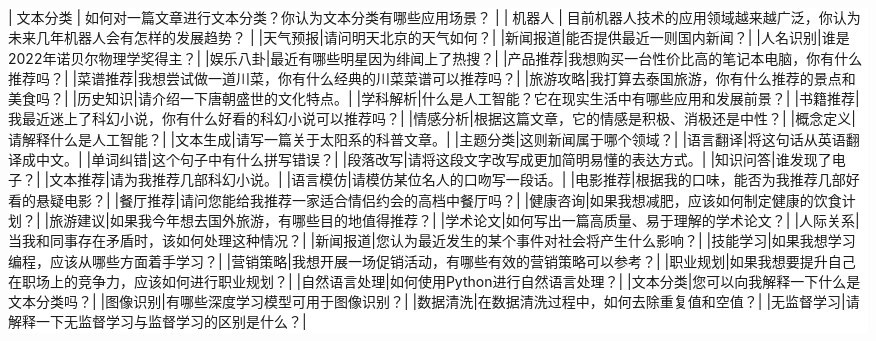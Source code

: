 | 文本分类             | 如何对一篇文章进行文本分类？你认为文本分类有哪些应用场景？                                                 |
| 机器人               | 目前机器人技术的应用领域越来越广泛，你认为未来几年机器人会有怎样的发展趋势？                        |
|天气预报|请问明天北京的天气如何？|
|新闻报道|能否提供最近一则国内新闻？|
|人名识别|谁是2022年诺贝尔物理学奖得主？|
|娱乐八卦|最近有哪些明星因为绯闻上了热搜？|
|产品推荐|我想购买一台性价比高的笔记本电脑，你有什么推荐吗？|
|菜谱推荐|我想尝试做一道川菜，你有什么经典的川菜菜谱可以推荐吗？|
|旅游攻略|我打算去泰国旅游，你有什么推荐的景点和美食吗？|
|历史知识|请介绍一下唐朝盛世的文化特点。|
|学科解析|什么是人工智能？它在现实生活中有哪些应用和发展前景？|
|书籍推荐|我最近迷上了科幻小说，你有什么好看的科幻小说可以推荐吗？|
|情感分析|根据这篇文章，它的情感是积极、消极还是中性？|
|概念定义|请解释什么是人工智能？|
|文本生成|请写一篇关于太阳系的科普文章。|
|主题分类|这则新闻属于哪个领域？|
|语言翻译|将这句话从英语翻译成中文。|
|单词纠错|这个句子中有什么拼写错误？|
|段落改写|请将这段文字改写成更加简明易懂的表达方式。|
|知识问答|谁发现了电子？|
|文本推荐|请为我推荐几部科幻小说。|
|语言模仿|请模仿某位名人的口吻写一段话。|
|电影推荐|根据我的口味，能否为我推荐几部好看的悬疑电影？|
|餐厅推荐|请问您能给我推荐一家适合情侣约会的高档中餐厅吗？|
|健康咨询|如果我想减肥，应该如何制定健康的饮食计划？|
|旅游建议|如果我今年想去国外旅游，有哪些目的地值得推荐？|
|学术论文|如何写出一篇高质量、易于理解的学术论文？|
|人际关系|当我和同事存在矛盾时，该如何处理这种情况？|
|新闻报道|您认为最近发生的某个事件对社会将产生什么影响？|
|技能学习|如果我想学习编程，应该从哪些方面着手学习？|
|营销策略|我想开展一场促销活动，有哪些有效的营销策略可以参考？|
|职业规划|如果我想要提升自己在职场上的竞争力，应该如何进行职业规划？|
|自然语言处理|如何使用Python进行自然语言处理？|
|文本分类|您可以向我解释一下什么是文本分类吗？|
|图像识别|有哪些深度学习模型可用于图像识别？|
|数据清洗|在数据清洗过程中，如何去除重复值和空值？|
|无监督学习|请解释一下无监督学习与监督学习的区别是什么？|